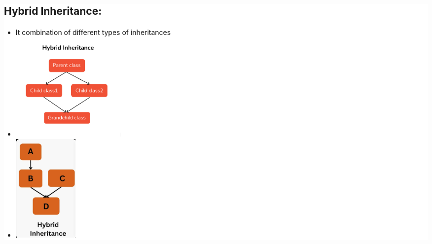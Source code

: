 ## Hybrid Inheritance:

- It combination of different types of inheritances
- <img src="./hybrid.png" style="height: 200px;"/>
- <img src="./hybrid2.png" style="height: 200px;"/>
